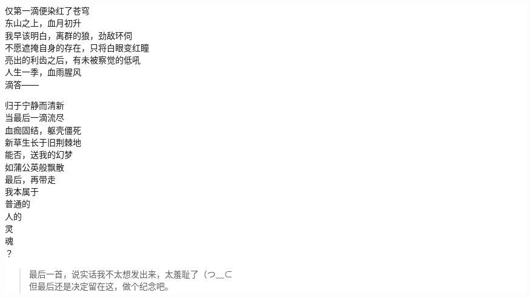 仅第一滴便染红了苍穹\
东山之上，血月初升\
我早该明白，离群的狼，劲敌环伺\
不愿遮掩自身的存在，只将白眼变红瞳\
亮出的利齿之后，有未被察觉的低吼\
人生一季，血雨腥风\
滴答——

归于宁静而清新\
当最后一滴流尽\
血痂固结，躯壳僵死\
新草生长于旧荆棘地\
能否，送我的幻梦\
如蒲公英般飘散\
最后，再带走\
我本属于\
普通的\
人的\
灵\
魂\
？

> 最后一首，说实话我不太想发出来，太羞耻了（つ﹏⊂\
> 但最后还是决定留在这，做个纪念吧。
